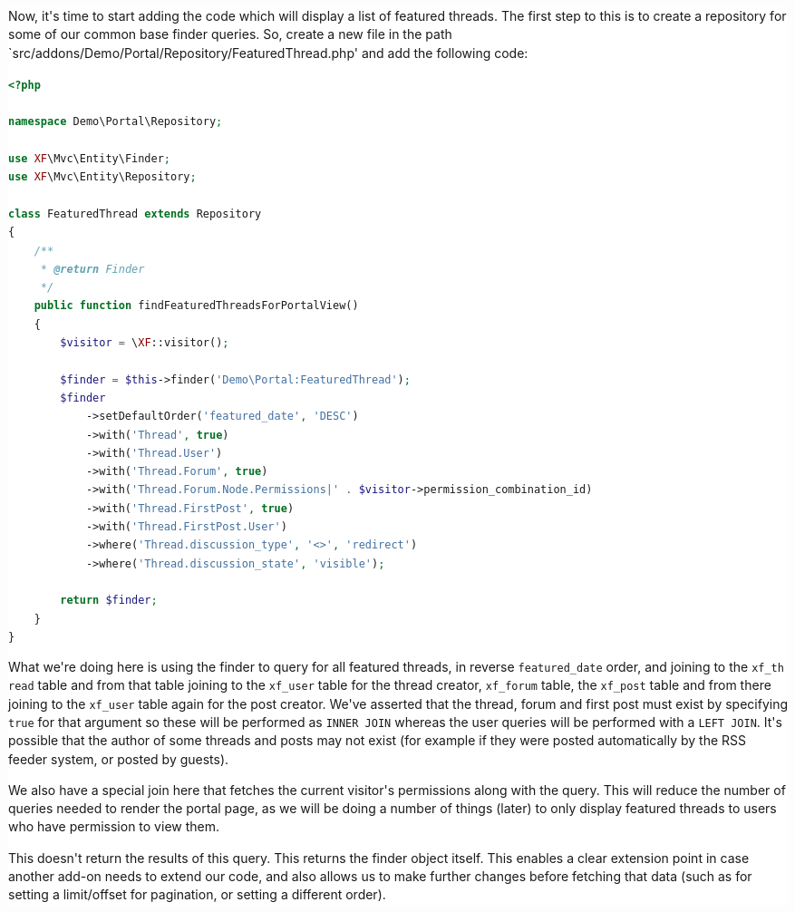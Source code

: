 Now, it's time to start adding the code which will display a list of featured threads. The first step to this is to create a repository for some of our common base finder queries. So, create a new file in the path `src/addons/Demo/Portal/Repository/FeaturedThread.php' and add the following code:
```php
<?php

namespace Demo\Portal\Repository;

use XF\Mvc\Entity\Finder;
use XF\Mvc\Entity\Repository;

class FeaturedThread extends Repository
{
    /**
     * @return Finder
     */
    public function findFeaturedThreadsForPortalView()
    {
        $visitor = \XF::visitor();

        $finder = $this->finder('Demo\Portal:FeaturedThread');
        $finder
            ->setDefaultOrder('featured_date', 'DESC')
            ->with('Thread', true)
            ->with('Thread.User')
            ->with('Thread.Forum', true)
            ->with('Thread.Forum.Node.Permissions|' . $visitor->permission_combination_id)
            ->with('Thread.FirstPost', true)
            ->with('Thread.FirstPost.User')
            ->where('Thread.discussion_type', '<>', 'redirect')
            ->where('Thread.discussion_state', 'visible');

        return $finder;
    }
}
```
What we're doing here is using the finder to query for all featured threads, in reverse `featured_date` order, and joining to the `xf_thread` table and from that table joining to the `xf_user` table for the thread creator, `xf_forum` table, the `xf_post` table and from there joining to the `xf_user` table again for the post creator. We've asserted that the thread, forum and first post must exist by specifying `true` for that argument so these will be performed as `INNER JOIN` whereas the user queries will be performed with a `LEFT JOIN`. It's possible that the author of some threads and posts may not exist (for example if they were posted automatically by the RSS feeder system, or posted by guests).

We also have a special join here that fetches the current visitor's permissions along with the query. This will reduce the number of queries needed to render the portal page, as we will be doing a number of things (later) to only display featured threads to users who have permission to view them.

This doesn't return the results of this query. This returns the finder object itself. This enables a clear extension point in case another add-on needs to extend our code, and also allows us to make further changes before fetching that data (such as for setting a limit/offset for pagination, or setting a different order).
